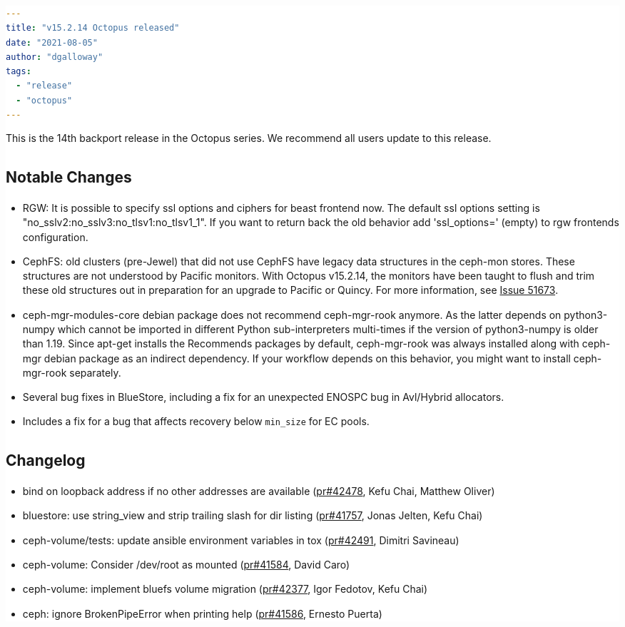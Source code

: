 ```yaml
---
title: "v15.2.14 Octopus released"
date: "2021-08-05"
author: "dgalloway"
tags:
  - "release"
  - "octopus"
---
```


This is the 14th backport release in the Octopus series. We recommend all users update to this release.

## Notable Changes


- RGW: It is possible to specify ssl options and ciphers for beast frontend now. The default ssl options setting is "no_sslv2:no_sslv3:no_tlsv1:no_tlsv1_1". If you want to return back the old behavior add 'ssl_options=' (empty) to rgw frontends configuration.

- CephFS: old clusters (pre-Jewel) that did not use CephFS have legacy data structures in the ceph-mon stores. These structures are not understood by Pacific monitors. With Octopus v15.2.14, the monitors have been taught to flush and trim these old structures out in preparation for an upgrade to Pacific or Quincy. For more information, see [Issue 51673](https://tracker.ceph.com/issues/51673).

- ceph-mgr-modules-core debian package does not recommend ceph-mgr-rook anymore. As the latter depends on python3-numpy which cannot be imported in different Python sub-interpreters multi-times if the version of python3-numpy is older than 1.19. Since apt-get installs the Recommends packages by default, ceph-mgr-rook was always installed along with ceph-mgr debian package as an indirect dependency. If your workflow depends on this behavior, you might want to install ceph-mgr-rook separately.

- Several bug fixes in BlueStore, including a fix for an unexpected ENOSPC bug in Avl/Hybrid allocators.

- Includes a fix for a bug that affects recovery below `min_size` for EC pools.


## Changelog

- bind on loopback address if no other addresses are available ([pr#42478](https://github.com/ceph/ceph/pull/42478), Kefu Chai, Matthew Oliver)

- bluestore: use string\_view and strip trailing slash for dir listing ([pr#41757](https://github.com/ceph/ceph/pull/41757), Jonas Jelten, Kefu Chai)

- ceph-volume/tests: update ansible environment variables in tox ([pr#42491](https://github.com/ceph/ceph/pull/42491), Dimitri Savineau)

- ceph-volume: Consider /dev/root as mounted ([pr#41584](https://github.com/ceph/ceph/pull/41584), David Caro)

- ceph-volume: implement bluefs volume migration ([pr#42377](https://github.com/ceph/ceph/pull/42377), Igor Fedotov, Kefu Chai)

- ceph: ignore BrokenPipeError when printing help ([pr#41586](https://github.com/ceph/ceph/pull/41586), Ernesto Puerta)
